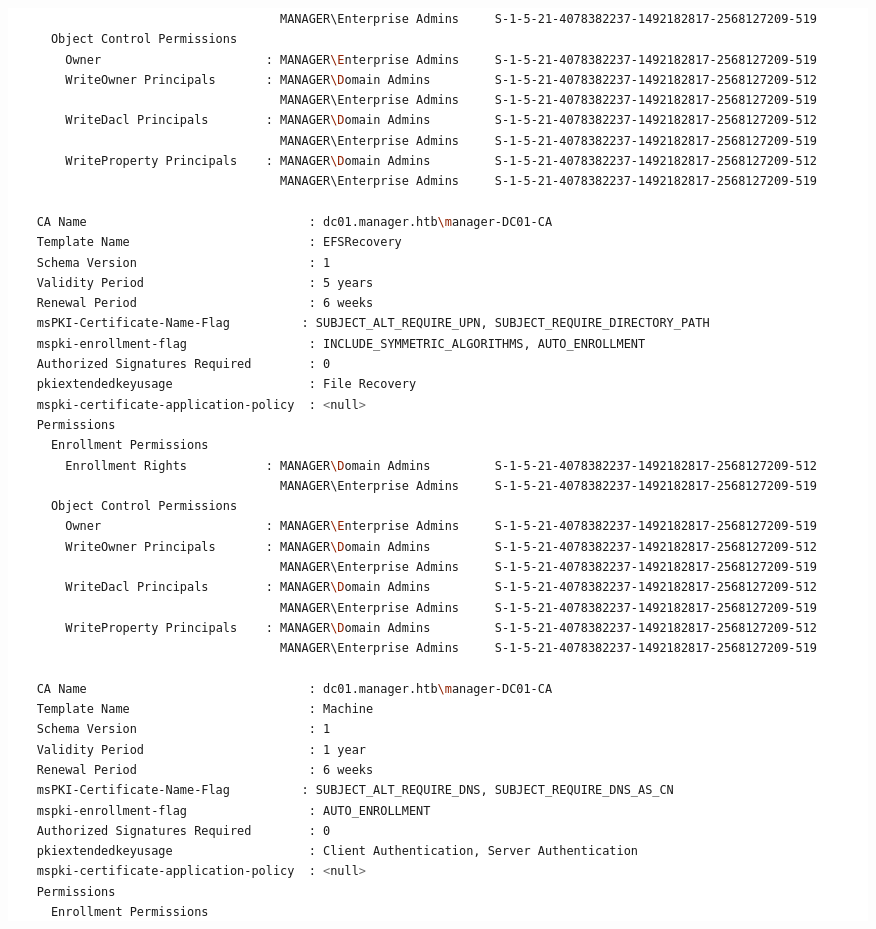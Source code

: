 ```bash
                                      MANAGER\Enterprise Admins     S-1-5-21-4078382237-1492182817-2568127209-519
      Object Control Permissions
        Owner                       : MANAGER\Enterprise Admins     S-1-5-21-4078382237-1492182817-2568127209-519
        WriteOwner Principals       : MANAGER\Domain Admins         S-1-5-21-4078382237-1492182817-2568127209-512
                                      MANAGER\Enterprise Admins     S-1-5-21-4078382237-1492182817-2568127209-519
        WriteDacl Principals        : MANAGER\Domain Admins         S-1-5-21-4078382237-1492182817-2568127209-512
                                      MANAGER\Enterprise Admins     S-1-5-21-4078382237-1492182817-2568127209-519
        WriteProperty Principals    : MANAGER\Domain Admins         S-1-5-21-4078382237-1492182817-2568127209-512
                                      MANAGER\Enterprise Admins     S-1-5-21-4078382237-1492182817-2568127209-519

    CA Name                               : dc01.manager.htb\manager-DC01-CA
    Template Name                         : EFSRecovery
    Schema Version                        : 1
    Validity Period                       : 5 years
    Renewal Period                        : 6 weeks
    msPKI-Certificate-Name-Flag          : SUBJECT_ALT_REQUIRE_UPN, SUBJECT_REQUIRE_DIRECTORY_PATH
    mspki-enrollment-flag                 : INCLUDE_SYMMETRIC_ALGORITHMS, AUTO_ENROLLMENT
    Authorized Signatures Required        : 0
    pkiextendedkeyusage                   : File Recovery
    mspki-certificate-application-policy  : <null>
    Permissions
      Enrollment Permissions
        Enrollment Rights           : MANAGER\Domain Admins         S-1-5-21-4078382237-1492182817-2568127209-512
                                      MANAGER\Enterprise Admins     S-1-5-21-4078382237-1492182817-2568127209-519
      Object Control Permissions
        Owner                       : MANAGER\Enterprise Admins     S-1-5-21-4078382237-1492182817-2568127209-519
        WriteOwner Principals       : MANAGER\Domain Admins         S-1-5-21-4078382237-1492182817-2568127209-512
                                      MANAGER\Enterprise Admins     S-1-5-21-4078382237-1492182817-2568127209-519
        WriteDacl Principals        : MANAGER\Domain Admins         S-1-5-21-4078382237-1492182817-2568127209-512
                                      MANAGER\Enterprise Admins     S-1-5-21-4078382237-1492182817-2568127209-519
        WriteProperty Principals    : MANAGER\Domain Admins         S-1-5-21-4078382237-1492182817-2568127209-512
                                      MANAGER\Enterprise Admins     S-1-5-21-4078382237-1492182817-2568127209-519

    CA Name                               : dc01.manager.htb\manager-DC01-CA
    Template Name                         : Machine
    Schema Version                        : 1
    Validity Period                       : 1 year
    Renewal Period                        : 6 weeks
    msPKI-Certificate-Name-Flag          : SUBJECT_ALT_REQUIRE_DNS, SUBJECT_REQUIRE_DNS_AS_CN
    mspki-enrollment-flag                 : AUTO_ENROLLMENT
    Authorized Signatures Required        : 0
    pkiextendedkeyusage                   : Client Authentication, Server Authentication
    mspki-certificate-application-policy  : <null>
    Permissions
      Enrollment Permissions
```